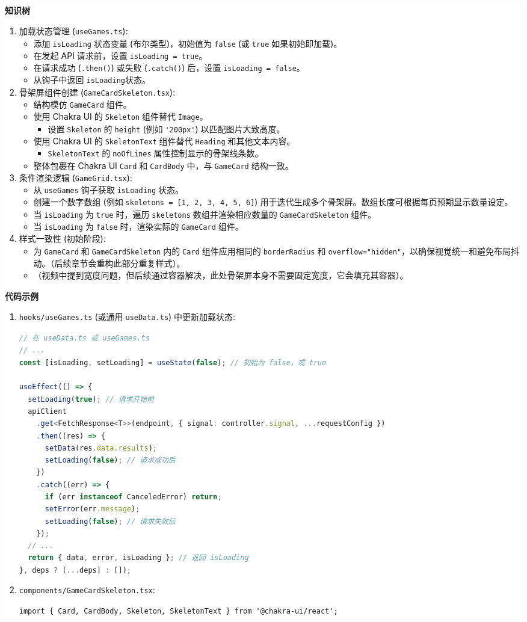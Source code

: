 **知识树**

1.  加载状态管理 (`useGames.ts`):
    - 添加 `isLoading` 状态变量 (布尔类型)，初始值为 `false` (或 `true` 如果初始即加载)。
    - 在发起 API 请求前，设置 `isLoading = true`。
    - 在请求成功 (`.then()`) 或失败 (`.catch()`) 后，设置 `isLoading = false`。
    - 从钩子中返回 `isLoading`状态。
2.  骨架屏组件创建 (`GameCardSkeleton.tsx`):
    - 结构模仿 `GameCard` 组件。
    - 使用 Chakra UI 的 `Skeleton` 组件替代 `Image`。
        - 设置 `Skeleton` 的 `height` (例如 `'200px'`) 以匹配图片大致高度。
    - 使用 Chakra UI 的 `SkeletonText` 组件替代 `Heading` 和其他文本内容。
        - `SkeletonText` 的 `noOfLines` 属性控制显示的骨架线条数。
    - 整体包裹在 Chakra UI `Card` 和 `CardBody` 中，与 `GameCard` 结构一致。
3.  条件渲染逻辑 (`GameGrid.tsx`):
    - 从 `useGames` 钩子获取 `isLoading` 状态。
    - 创建一个数字数组 (例如 `skeletons = [1, 2, 3, 4, 5, 6]`) 用于迭代生成多个骨架屏。数组长度可根据每页预期显示数量设定。
    - 当 `isLoading` 为 `true` 时，遍历 `skeletons` 数组并渲染相应数量的 `GameCardSkeleton` 组件。
    - 当 `isLoading` 为 `false` 时，渲染实际的 `GameCard` 组件。
4.  样式一致性 (初始阶段):
    - 为 `GameCard` 和 `GameCardSkeleton` 内的 `Card` 组件应用相同的 `borderRadius` 和 `overflow="hidden"`，以确保视觉统一和避免布局抖动。（后续章节会重构此部分重复样式）。
    - （视频中提到宽度问题，但后续通过容器解决，此处骨架屏本身不需要固定宽度，它会填充其容器）。

**代码示例**

1.  `hooks/useGames.ts` (或通用 `useData.ts`) 中更新加载状态:

    ```ts
    // 在 useData.ts 或 useGames.ts
    // ...
    const [isLoading, setLoading] = useState(false); // 初始为 false，或 true

    useEffect(() => {
      setLoading(true); // 请求开始前
      apiClient
        .get<FetchResponse<T>>(endpoint, { signal: controller.signal, ...requestConfig })
        .then((res) => {
          setData(res.data.results);
          setLoading(false); // 请求成功后
        })
        .catch((err) => {
          if (err instanceof CanceledError) return;
          setError(err.message);
          setLoading(false); // 请求失败后
        });
      // ...
      return { data, error, isLoading }; // 返回 isLoading
    }, deps ? [...deps] : []);
    ```

2.  `components/GameCardSkeleton.tsx`:

    ```tsx
    import { Card, CardBody, Skeleton, SkeletonText } from '@chakra-ui/react';
